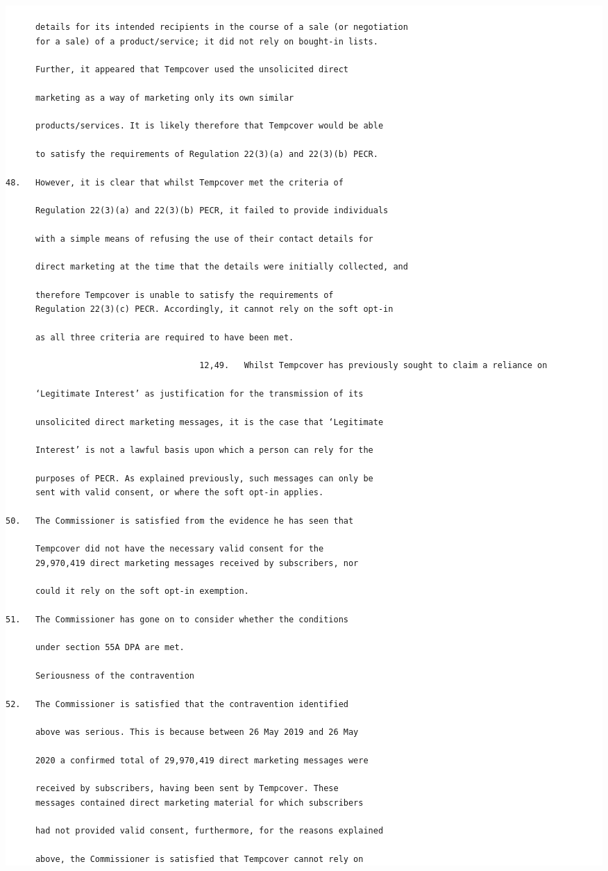 ```

      details for its intended recipients in the course of a sale (or negotiation
      for a sale) of a product/service; it did not rely on bought-in lists.

      Further, it appeared that Tempcover used the unsolicited direct

      marketing as a way of marketing only its own similar

      products/services. It is likely therefore that Tempcover would be able

      to satisfy the requirements of Regulation 22(3)(a) and 22(3)(b) PECR.

48.   However, it is clear that whilst Tempcover met the criteria of

      Regulation 22(3)(a) and 22(3)(b) PECR, it failed to provide individuals

      with a simple means of refusing the use of their contact details for

      direct marketing at the time that the details were initially collected, and

      therefore Tempcover is unable to satisfy the requirements of
      Regulation 22(3)(c) PECR. Accordingly, it cannot rely on the soft opt-in

      as all three criteria are required to have been met.

                                       12,49.   Whilst Tempcover has previously sought to claim a reliance on

      ‘Legitimate Interest’ as justification for the transmission of its

      unsolicited direct marketing messages, it is the case that ‘Legitimate

      Interest’ is not a lawful basis upon which a person can rely for the

      purposes of PECR. As explained previously, such messages can only be
      sent with valid consent, or where the soft opt-in applies.

50.   The Commissioner is satisfied from the evidence he has seen that

      Tempcover did not have the necessary valid consent for the
      29,970,419 direct marketing messages received by subscribers, nor

      could it rely on the soft opt-in exemption.

51.   The Commissioner has gone on to consider whether the conditions

      under section 55A DPA are met.

      Seriousness of the contravention

52.   The Commissioner is satisfied that the contravention identified

      above was serious. This is because between 26 May 2019 and 26 May

      2020 a confirmed total of 29,970,419 direct marketing messages were

      received by subscribers, having been sent by Tempcover. These
      messages contained direct marketing material for which subscribers

      had not provided valid consent, furthermore, for the reasons explained

      above, the Commissioner is satisfied that Tempcover cannot rely on

```